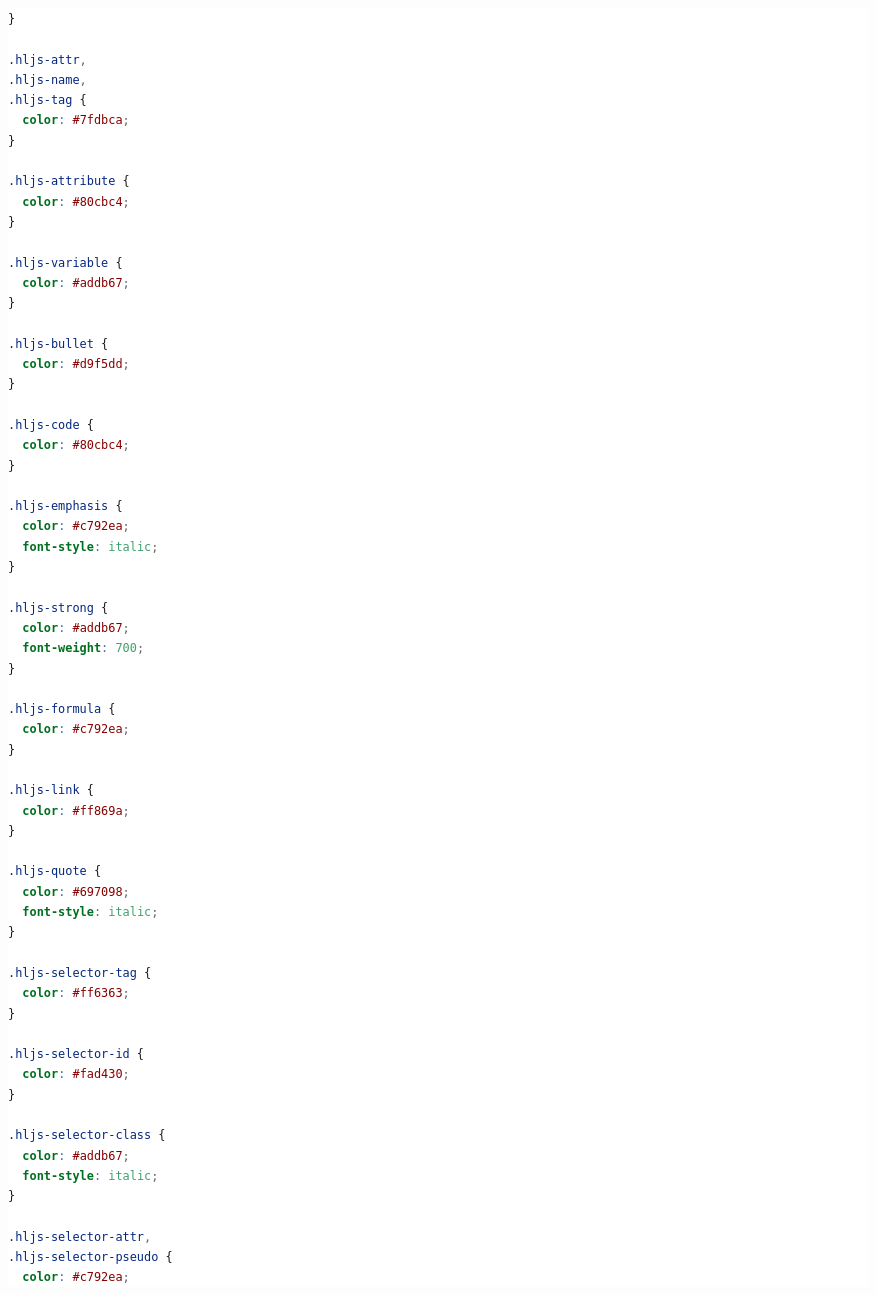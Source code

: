 ```css
}

.hljs-attr,
.hljs-name,
.hljs-tag {
  color: #7fdbca;
}

.hljs-attribute {
  color: #80cbc4;
}

.hljs-variable {
  color: #addb67;
}

.hljs-bullet {
  color: #d9f5dd;
}

.hljs-code {
  color: #80cbc4;
}

.hljs-emphasis {
  color: #c792ea;
  font-style: italic;
}

.hljs-strong {
  color: #addb67;
  font-weight: 700;
}

.hljs-formula {
  color: #c792ea;
}

.hljs-link {
  color: #ff869a;
}

.hljs-quote {
  color: #697098;
  font-style: italic;
}

.hljs-selector-tag {
  color: #ff6363;
}

.hljs-selector-id {
  color: #fad430;
}

.hljs-selector-class {
  color: #addb67;
  font-style: italic;
}

.hljs-selector-attr,
.hljs-selector-pseudo {
  color: #c792ea;
```